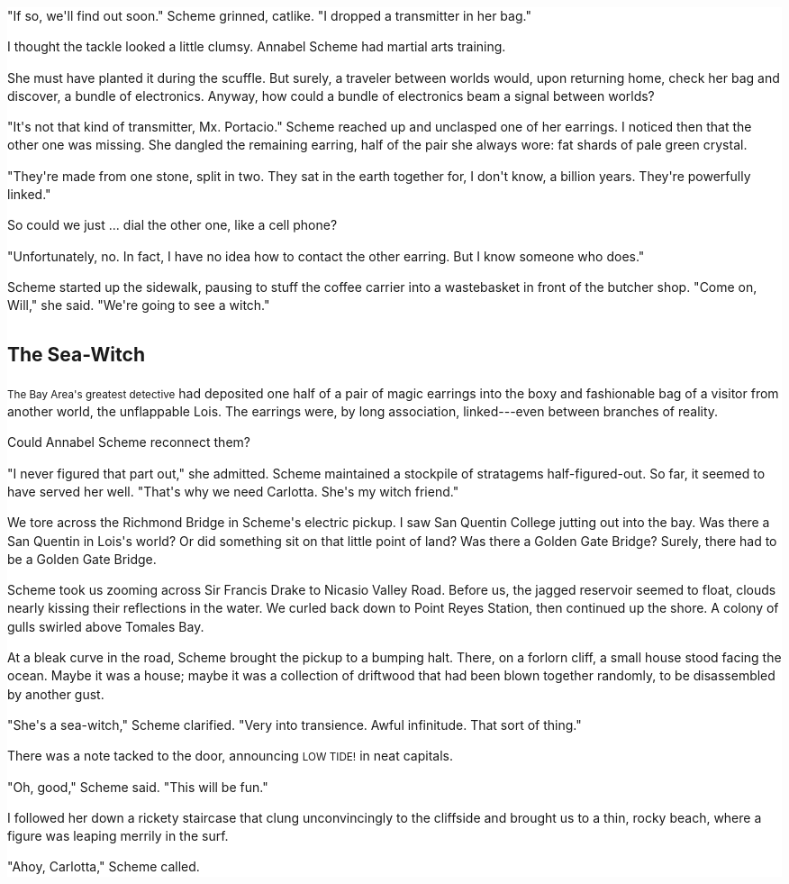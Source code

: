 "If so, we'll find out soon." Scheme grinned, catlike. "I dropped a transmitter in her bag."

I thought the tackle looked a little clumsy. Annabel Scheme had martial arts training.

She must have planted it during the scuffle. But surely, a traveler between worlds would, upon returning home, check her bag and discover, a bundle of electronics. Anyway, how could a bundle of electronics beam a signal between worlds?

"It's not that kind of transmitter, Mx. Portacio." Scheme reached up and unclasped one of her earrings. I noticed then that the other one was missing. She dangled the remaining earring, half of the pair she always wore: fat shards of pale green crystal.

"They're made from one stone, split in two. They sat in the earth together for, I don't know, a billion years. They're powerfully linked."

So could we just ... dial the other one, like a cell phone?

"Unfortunately, no. In fact, I have no idea how to contact the other earring. But I know someone who does."

Scheme started up the sidewalk, pausing to stuff the coffee carrier into a wastebasket in front of the butcher shop. "Come on, Will," she said. "We're going to see a witch."

## The Sea-Witch

<small>The Bay Area's greatest detective</small> had deposited one half of a pair of magic earrings into the boxy and fashionable bag of a visitor from another world, the unflappable Lois. The earrings were, by long association, linked---even between branches of reality.

Could Annabel Scheme reconnect them?

"I never figured that part out," she admitted. Scheme maintained a stockpile of stratagems half-figured-out. So far, it seemed to have served her well. "That's why we need Carlotta. She's my witch friend."

We tore across the Richmond Bridge in Scheme's electric pickup. I saw San Quentin College jutting out into the bay. Was there a San Quentin in Lois's world? Or did something sit on that little point of land? Was there a Golden Gate Bridge? Surely, there had to be a Golden Gate Bridge.

Scheme took us zooming across Sir Francis Drake to Nicasio Valley Road. Before us, the jagged reservoir seemed to float, clouds nearly kissing their reflections in the water. We curled back down to Point Reyes Station, then continued up the shore. A colony of gulls swirled above Tomales Bay.

At a bleak curve in the road, Scheme brought the pickup to a bumping halt. There, on a forlorn cliff, a small house stood facing the ocean. Maybe it was a house; maybe it was a collection of driftwood that had been blown together randomly, to be disassembled by another gust.

"She's a sea-witch," Scheme clarified. "Very into transience. Awful infinitude. That sort of thing."

There was a note tacked to the door, announcing <small>LOW TIDE!</small> in neat capitals.

"Oh, good," Scheme said. "This will be fun."

I followed her down a rickety staircase that clung unconvincingly to the cliffside and brought us to a thin, rocky beach, where a figure was leaping merrily in the surf.

"Ahoy, Carlotta," Scheme called.

